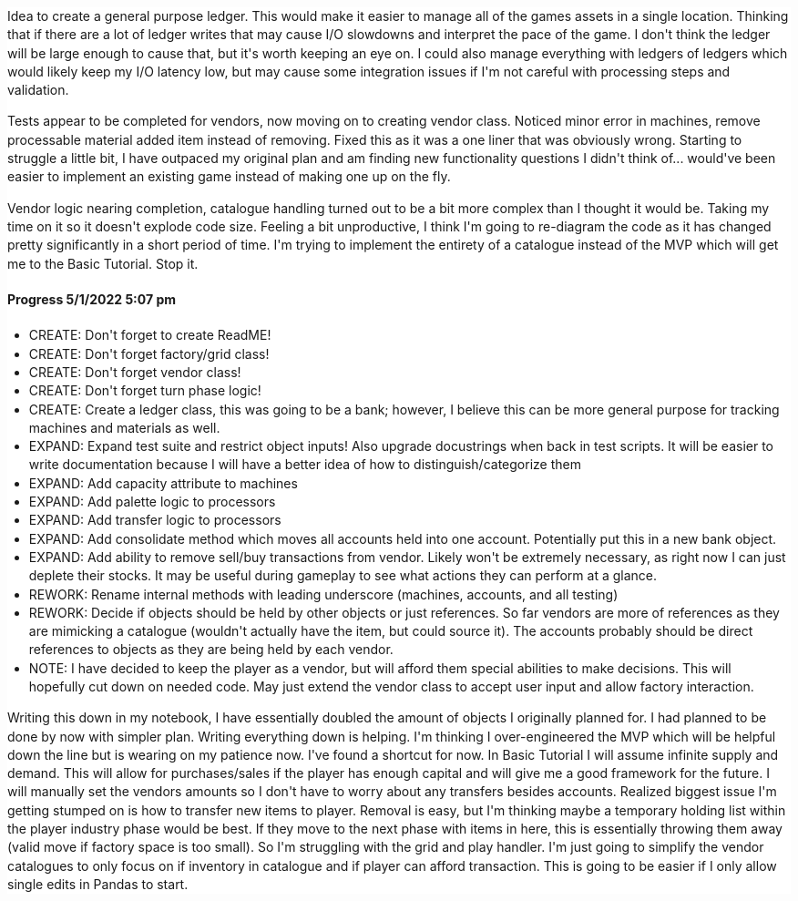 
Idea to create a general purpose ledger.  This would make it easier to manage all of the games assets in a single location.  Thinking that if there are a lot of ledger writes that may cause I/O slowdowns and interpret the pace of the game.  I don't think the ledger will be large enough to cause that, but it's worth keeping an eye on.  I could also manage everything with ledgers of ledgers which would likely keep my I/O latency low, but may cause some integration issues if I'm not careful with processing steps and validation.

Tests appear to be completed for vendors, now moving on to creating vendor class.  Noticed minor error in machines, remove processable material added item instead of removing.  Fixed this as it was a one liner that was obviously wrong.  Starting to struggle a little bit, I have outpaced my original plan and am finding new functionality questions I didn't think of... would've been easier to implement an existing game instead of making one up on the fly.

Vendor logic nearing completion, catalogue handling turned out to be a bit more complex than I thought it would be.  Taking my time on it so it doesn't explode code size.  Feeling a bit unproductive, I think I'm going to re-diagram the code as it has changed pretty significantly in a short period of time.  I'm trying to implement the entirety of a catalogue instead of the MVP which will get me to the Basic Tutorial. Stop it.


#### Progress 5/1/2022 5:07 pm
- CREATE: Don't forget to create ReadME!
- CREATE: Don't forget factory/grid class!
- CREATE: Don't forget vendor class!
- CREATE: Don't forget turn phase logic!
- CREATE: Create a ledger class, this was going to be a bank; however, I believe this can be more general purpose for tracking machines and materials as well.
- EXPAND: Expand test suite and restrict object inputs!  Also upgrade docustrings when back in test scripts.  It will be easier to write documentation because I will have a better idea of how to distinguish/categorize them
- EXPAND: Add capacity attribute to machines
- EXPAND: Add palette logic to processors
- EXPAND: Add transfer logic to processors
- EXPAND: Add consolidate method which moves all accounts held into one account.  Potentially put this in a new bank object.
- EXPAND: Add ability to remove sell/buy transactions from vendor.  Likely won't be extremely necessary, as right now I can just deplete their stocks.  It may be useful during gameplay to see what actions they can perform at a glance.
- REWORK: Rename internal methods with leading underscore (machines, accounts, and all testing)
- REWORK: Decide if objects should be held by other objects or just references.  So far vendors are more of references as they are mimicking a catalogue (wouldn't actually have the item, but could source it).  The accounts probably should be direct references to objects as they are being held by each vendor.
- NOTE: I have decided to keep the player as a vendor, but will afford them special abilities to make decisions.  This will hopefully cut down on needed code.  May just extend the vendor class to accept user input and allow factory interaction.

Writing this down in my notebook, I have essentially doubled the amount of objects I originally planned for.  I had planned to be done by now with simpler plan.  Writing everything down is helping.  I'm thinking I over-engineered the MVP which will be helpful down the line but is wearing on my patience now.  I've found a shortcut for now.  In Basic Tutorial I will assume infinite supply and demand.  This will allow for purchases/sales if the player has enough capital and will give me a good framework for the future.  I will manually set the vendors amounts so I don't have to worry about any transfers besides accounts.  Realized biggest issue I'm getting stumped on is how to transfer new items to player.  Removal is easy, but I'm thinking maybe a temporary holding list within the player industry phase would be best.  If they move to the next phase with items in here, this is essentially throwing them away (valid move if factory space is too small).  So I'm struggling with the grid and play handler.  I'm just going to simplify the vendor catalogues to only focus on if inventory in catalogue and if player can afford transaction.  This is going to be easier if I only allow single edits in Pandas to start.
